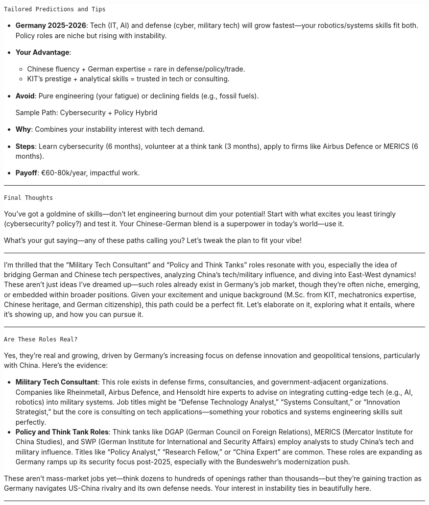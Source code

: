
    Tailored Predictions and Tips
- **Germany 2025-2026**: Tech (IT, AI) and defense (cyber, military tech) will grow fastest—your robotics/systems skills fit both. Policy roles are niche but rising with instability.
- **Your Advantage**: 
  - Chinese fluency + German expertise = rare in defense/policy/trade.
  - KIT’s prestige + analytical skills = trusted in tech or consulting.
- **Avoid**: Pure engineering (your fatigue) or declining fields (e.g., fossil fuels).

     Sample Path: Cybersecurity + Policy Hybrid
- **Why**: Combines your instability interest with tech demand.
- **Steps**: Learn cybersecurity (6 months), volunteer at a think tank (3 months), apply to firms like Airbus Defence or MERICS (6 months).
- **Payoff**: €60-80k/year, impactful work.

---

    Final Thoughts
You’ve got a goldmine of skills—don’t let engineering burnout dim your potential! Start with what excites you least tiringly (cybersecurity? policy?) and test it. Your Chinese-German blend is a superpower in today’s world—use it.

What’s your gut saying—any of these paths calling you? Let’s tweak the plan to fit your vibe!

---

I’m thrilled that the “Military Tech Consultant” and “Policy and Think Tanks” roles resonate with you, especially the idea of bridging German and Chinese tech perspectives, analyzing China’s tech/military influence, and diving into East-West dynamics! These aren’t just ideas I’ve dreamed up—such roles already exist in Germany’s job market, though they’re often niche, emerging, or embedded within broader positions. Given your excitement and unique background (M.Sc. from KIT, mechatronics expertise, Chinese heritage, and German citizenship), this path could be a perfect fit. Let’s elaborate on it, exploring what it entails, where it’s showing up, and how you can pursue it.

---

    Are These Roles Real?
Yes, they’re real and growing, driven by Germany’s increasing focus on defense innovation and geopolitical tensions, particularly with China. Here’s the evidence:

- **Military Tech Consultant**: This role exists in defense firms, consultancies, and government-adjacent organizations. Companies like Rheinmetall, Airbus Defence, and Hensoldt hire experts to advise on integrating cutting-edge tech (e.g., AI, robotics) into military systems. Job titles might be “Defense Technology Analyst,” “Systems Consultant,” or “Innovation Strategist,” but the core is consulting on tech applications—something your robotics and systems engineering skills suit perfectly.
- **Policy and Think Tank Roles**: Think tanks like DGAP (German Council on Foreign Relations), MERICS (Mercator Institute for China Studies), and SWP (German Institute for International and Security Affairs) employ analysts to study China’s tech and military influence. Titles like “Policy Analyst,” “Research Fellow,” or “China Expert” are common. These roles are expanding as Germany ramps up its security focus post-2025, especially with the Bundeswehr’s modernization push.

These aren’t mass-market jobs yet—think dozens to hundreds of openings rather than thousands—but they’re gaining traction as Germany navigates US-China rivalry and its own defense needs. Your interest in instability ties in beautifully here.

---
